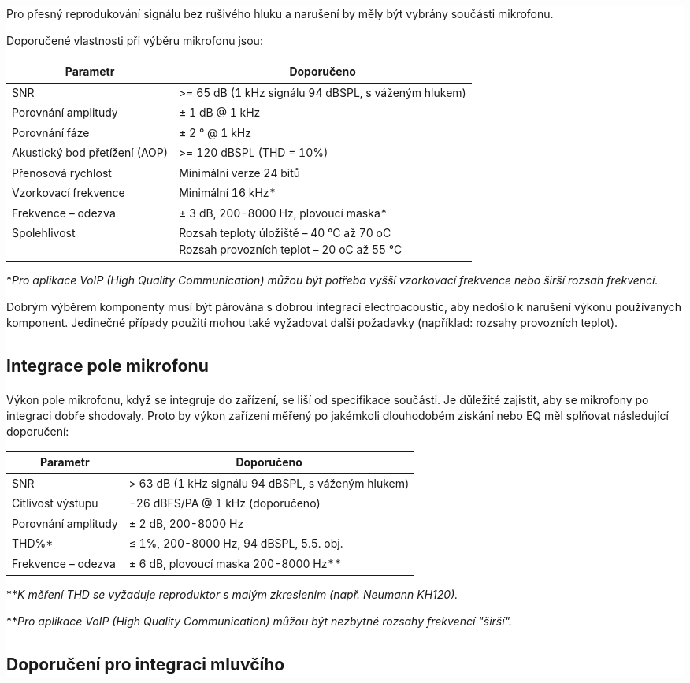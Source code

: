 Pro přesný reprodukování signálu bez rušivého hluku a narušení by měly být vybrány součásti mikrofonu.

Doporučené vlastnosti při výběru mikrofonu jsou:

| Parametr | Doporučeno |
| --------- | ----------- |
| SNR | \>= 65 dB (1 kHz signálu 94 dBSPL, s váženým hlukem) |
| Porovnání amplitudy | ± 1 dB @ 1 kHz |
| Porovnání fáze | ± 2 ° @ 1 kHz |
| Akustický bod přetížení (AOP) | \>= 120 dBSPL (THD = 10%) |
| Přenosová rychlost | Minimální verze 24 bitů |
| Vzorkovací frekvence | Minimální 16 kHz\* |
| Frekvence – odezva | ± 3 dB, 200-8000 Hz, plovoucí maska\* |
| Spolehlivost | Rozsah teploty úložiště – 40 °C až 70 oC<br />Rozsah provozních teplot – 20 oC až 55 °C |

\*_Pro aplikace VoIP (High Quality Communication) můžou být potřeba vyšší vzorkovací frekvence nebo širší rozsah frekvencí._

Dobrým výběrem komponenty musí být párována s dobrou integrací electroacoustic, aby nedošlo k narušení výkonu používaných komponent. Jedinečné případy použití mohou také vyžadovat další požadavky (například: rozsahy provozních teplot).

## <a name="microphone-array-integration"></a>Integrace pole mikrofonu

Výkon pole mikrofonu, když se integruje do zařízení, se liší od specifikace součásti. Je důležité zajistit, aby se mikrofony po integraci dobře shodovaly. Proto by výkon zařízení měřený po jakémkoli dlouhodobém získání nebo EQ měl splňovat následující doporučení:

| Parametr          | Doporučeno                                        |
| ------------------ | -------------------------------------------------- |
| SNR                | \> 63 dB (1 kHz signálu 94 dBSPL, s váženým hlukem) |
| Citlivost výstupu | -26 dBFS/PA @ 1 kHz (doporučeno)                  |
| Porovnání amplitudy | ± 2 dB, 200-8000 Hz                                |
| THD%\*             | ≤ 1%, 200-8000 Hz, 94 dBSPL, 5.5. obj.             |
| Frekvence – odezva | ± 6 dB, plovoucí maska 200-8000 Hz\*\*              |

\*\*_K měření THD se vyžaduje reproduktor s malým zkreslením (např. Neumann KH120)._

\*\*_Pro aplikace VoIP (High Quality Communication) můžou být nezbytné rozsahy frekvencí "širší"._

## <a name="speaker-integration-recommendations"></a>Doporučení pro integraci mluvčího
